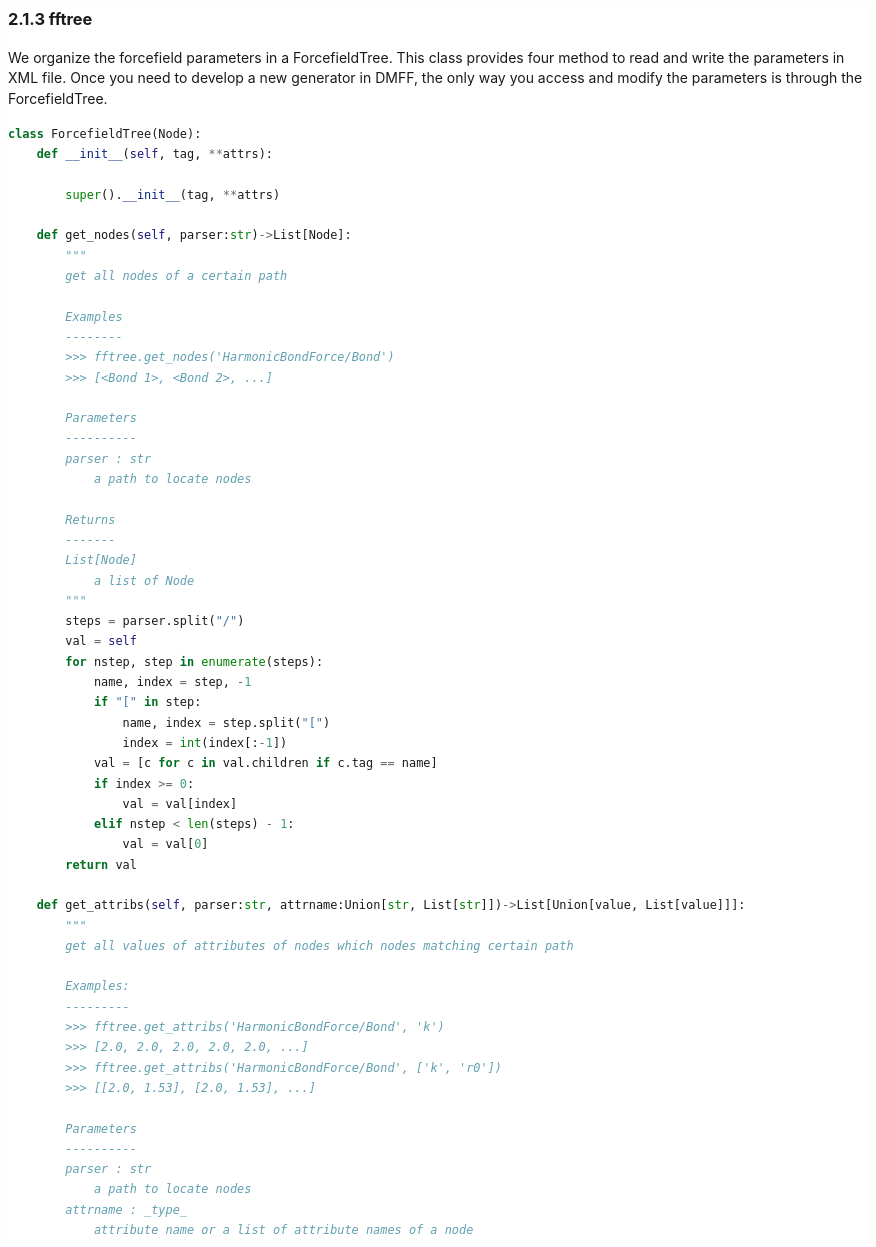 ### 2.1.3 fftree

We organize the forcefield parameters in a ForcefieldTree. This class provides four method to read and write the parameters in XML file. Once you need to develop a new generator in DMFF, the only way you access and modify the parameters is through the ForcefieldTree.

```python
class ForcefieldTree(Node):
    def __init__(self, tag, **attrs):

        super().__init__(tag, **attrs)

    def get_nodes(self, parser:str)->List[Node]:
        """
        get all nodes of a certain path

        Examples
        --------
        >>> fftree.get_nodes('HarmonicBondForce/Bond')
        >>> [<Bond 1>, <Bond 2>, ...]

        Parameters
        ----------
        parser : str
            a path to locate nodes

        Returns
        -------
        List[Node]
            a list of Node
        """
        steps = parser.split("/")
        val = self
        for nstep, step in enumerate(steps):
            name, index = step, -1
            if "[" in step:
                name, index = step.split("[")
                index = int(index[:-1])
            val = [c for c in val.children if c.tag == name]
            if index >= 0:
                val = val[index]
            elif nstep < len(steps) - 1:
                val = val[0]
        return val

    def get_attribs(self, parser:str, attrname:Union[str, List[str]])->List[Union[value, List[value]]]:
        """
        get all values of attributes of nodes which nodes matching certain path

        Examples:
        ---------
        >>> fftree.get_attribs('HarmonicBondForce/Bond', 'k')
        >>> [2.0, 2.0, 2.0, 2.0, 2.0, ...]
        >>> fftree.get_attribs('HarmonicBondForce/Bond', ['k', 'r0'])
        >>> [[2.0, 1.53], [2.0, 1.53], ...]

        Parameters
        ----------
        parser : str
            a path to locate nodes
        attrname : _type_
            attribute name or a list of attribute names of a node

```